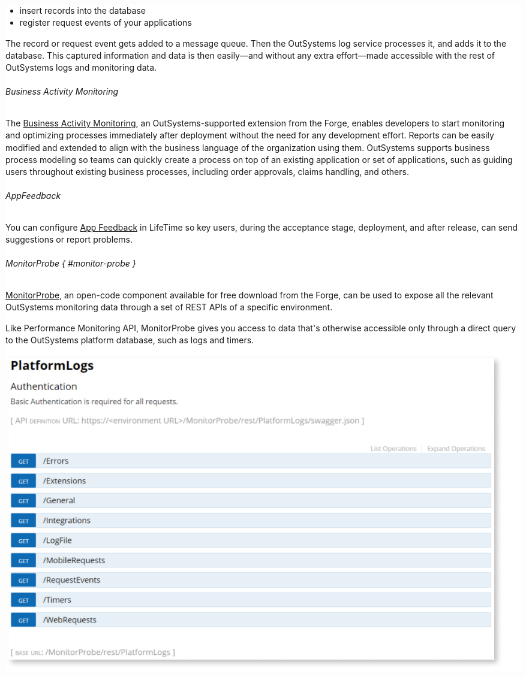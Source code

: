 * insert records into the database
* register request events of your applications

The record or request event gets added to a message queue. Then the OutSystems log service processes it, and adds it to the database. This captured information and data is then easily—and without any extra effort—made accessible with the rest of OutSystems logs and monitoring data.

###### Business Activity Monitoring

The [Business Activity Monitoring](http://www.outsystems.com/forge/component/132/business-activity-monitoring/), an OutSystems-supported extension from the Forge, enables developers to start monitoring and optimizing processes immediately after deployment without the need for any development effort. Reports can be easily modified and extended to align with the business language of the organization using them. OutSystems supports business process modeling so teams can quickly create a process on top of an existing application or set of applications, such as guiding users throughout existing business processes, including order approvals, claims handling, and others.

###### AppFeedback

You can configure [App Feedback](https://success.outsystems.com/Documentation/11/Managing_the_Applications_Lifecycle/Gather_user_feedback/Enable_user_feedback_for_apps?origin=d) in LifeTime so key users, during the acceptance stage, deployment, and after release, can send suggestions or report problems.

###### MonitorProbe { #monitor-probe }

[MonitorProbe](https://www.outsystems.com/forge/component-overview/4559/monitorprobe), an open-code component available for free download from the Forge, can be used to expose all the relevant OutSystems monitoring data through a set of REST APIs of a specific environment.

Like Performance Monitoring API, MonitorProbe gives you access to data that's otherwise accessible only through a direct query to the OutSystems platform database, such as logs and timers.

![Screenshot of the MonitorProbe REST API interface with a list of GET operations for various log types such as Errors, Extensions, and Integrations.](images/monitor-probe.png "MonitorProbe REST API Interface")
